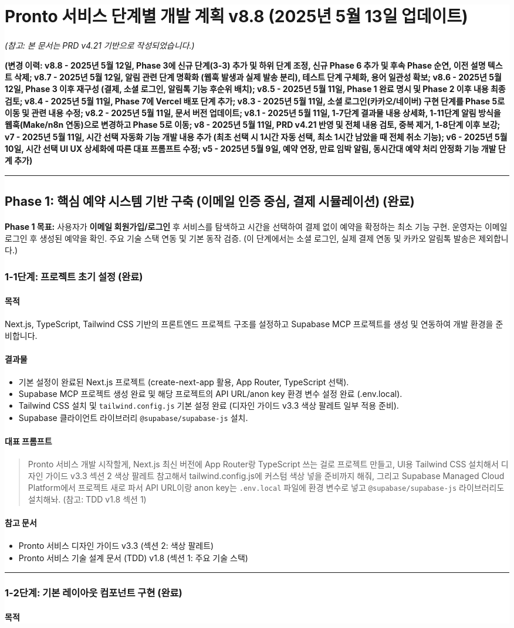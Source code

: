# Pronto 서비스 단계별 개발 계획 v8.8 (2025년 5월 13일 업데이트)

*(참고: 본 문서는 PRD v4.21 기반으로 작성되었습니다.)*

**(변경 이력: v8.8 - 2025년 5월 12일, Phase 3에 신규 단계(3-3) 추가 및 하위 단계 조정, 신규 Phase 6 추가 및 후속 Phase 순연, 이전 설명 텍스트 삭제; v8.7 - 2025년 5월 12일, 알림 관련 단계 명확화 (웹훅 발생과 실제 발송 분리), 테스트 단계 구체화, 용어 일관성 확보; v8.6 - 2025년 5월 12일, Phase 3 이후 재구성 (결제, 소셜 로그인, 알림톡 기능 후순위 배치); v8.5 - 2025년 5월 11일, Phase 1 완료 명시 및 Phase 2 이후 내용 최종 검토; v8.4 - 2025년 5월 11일, Phase 7에 Vercel 배포 단계 추가; v8.3 - 2025년 5월 11일, 소셜 로그인(카카오/네이버) 구현 단계를 Phase 5로 이동 및 관련 내용 수정; v8.2 - 2025년 5월 11일, 문서 버전 업데이트; v8.1 - 2025년 5월 11일, 1-7단계 결과물 내용 상세화, 1-11단계 알림 방식을 웹훅(Make/n8n 연동)으로 변경하고 Phase 5로 이동; v8 - 2025년 5월 11일, PRD v4.21 반영 및 전체 내용 검토, 중복 제거, 1-8단계 이후 보강; v7 - 2025년 5월 11일, 시간 선택 자동화 기능 개발 내용 추가 (최초 선택 시 1시간 자동 선택, 최소 1시간 남았을 때 전체 취소 기능); v6 - 2025년 5월 10일, 시간 선택 UI UX 상세화에 따른 대표 프롬프트 수정; v5 - 2025년 5월 9일, 예약 연장, 만료 임박 알림, 동시간대 예약 처리 안정화 기능 개발 단계 추가)**

---

## Phase 1: 핵심 예약 시스템 기반 구축 (이메일 인증 중심, 결제 시뮬레이션) (완료)

**Phase 1 목표:** 사용자가 **이메일 회원가입/로그인** 후 서비스를 탐색하고 시간을 선택하여 결제 없이 예약을 확정하는 최소 기능 구현. 운영자는 이메일 로그인 후 생성된 예약을 확인. 주요 기술 스택 연동 및 기본 동작 검증. (이 단계에서는 소셜 로그인, 실제 결제 연동 및 카카오 알림톡 발송은 제외합니다.)

### 1‑1단계: 프로젝트 초기 설정 (완료)

#### 목적

Next.js, TypeScript, Tailwind CSS 기반의 프론트엔드 프로젝트 구조를 설정하고 Supabase MCP 프로젝트를 생성 및 연동하여 개발 환경을 준비합니다.

#### 결과물

* 기본 설정이 완료된 Next.js 프로젝트 (create-next-app 활용, App Router, TypeScript 선택).
* Supabase MCP 프로젝트 생성 완료 및 해당 프로젝트의 API URL/anon key 환경 변수 설정 완료 (.env.local).
* Tailwind CSS 설치 및 `tailwind.config.js` 기본 설정 완료 (디자인 가이드 v3.3 색상 팔레트 일부 적용 준비).
* Supabase 클라이언트 라이브러리 `@supabase/supabase-js` 설치.

#### 대표 프롬프트

> Pronto 서비스 개발 시작할게, Next.js 최신 버전에 App Router랑 TypeScript 쓰는 걸로 프로젝트 만들고, UI용 Tailwind CSS 설치해서 디자인 가이드 v3.3 섹션 2 색상 팔레트 참고해서 tailwind.config.js에 커스텀 색상 넣을 준비까지 해줘, 그리고 Supabase Managed Cloud Platform에서 프로젝트 새로 파서 API URL이랑 anon key는 `.env.local` 파일에 환경 변수로 넣고 `@supabase/supabase-js` 라이브러리도 설치해놔. (참고: TDD v1.8 섹션 1)

#### 참고 문서

* Pronto 서비스 디자인 가이드 v3.3 (섹션 2: 색상 팔레트)
* Pronto 서비스 기술 설계 문서 (TDD) v1.8 (섹션 1: 주요 기술 스택)

---

### 1‑2단계: 기본 레이아웃 컴포넌트 구현 (완료)

#### 목적
